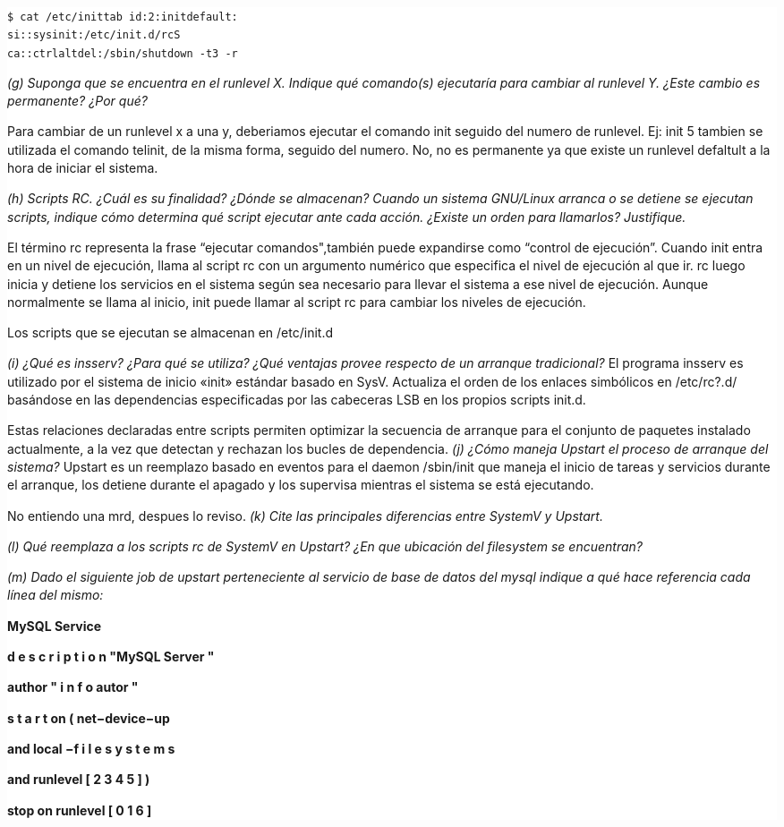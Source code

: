     $ cat /etc/inittab id:2:initdefault:
    si::sysinit:/etc/init.d/rcS
    ca::ctrlaltdel:/sbin/shutdown -t3 -r


*(g) Suponga que se encuentra en el runlevel X. Indique qué comando(s) ejecutaría para cambiar al runlevel Y. ¿Este cambio es permanente? ¿Por qué?*

Para cambiar de un runlevel x a una y, deberiamos ejecutar el comando init seguido del numero de runlevel. Ej: init 5 tambien se utilizada el comando telinit, de la misma forma, seguido del numero. No, no es permanente ya que existe un runlevel defaltult a la hora de iniciar el sistema. 


*(h) Scripts RC. ¿Cuál es su finalidad? ¿Dónde se almacenan? Cuando un sistema GNU/Linux arranca o se detiene se ejecutan scripts, indique cómo determina qué script ejecutar ante cada acción. ¿Existe un orden para llamarlos? Justifique.*

El término rc representa la frase “ejecutar comandos",también puede expandirse como “control de ejecución”. Cuando init entra en un nivel de ejecución, llama al script rc con un argumento numérico que especifica el nivel de ejecución al que ir. rc luego inicia y detiene los servicios en el sistema según sea necesario para llevar el sistema a ese nivel de ejecución. Aunque normalmente se llama al inicio, init puede llamar al script rc para cambiar los niveles de ejecución.

Los scripts que se ejecutan se almacenan en /etc/init.d

*(i) ¿Qué es insserv? ¿Para qué se utiliza? ¿Qué ventajas provee respecto de un arranque tradicional?*
El programa insserv es utilizado por el sistema de inicio «init» estándar basado en SysV. Actualiza el orden de los enlaces simbólicos en /etc/rc?.d/ basándose en las dependencias especificadas por las cabeceras LSB en los propios scripts init.d.

Estas relaciones declaradas entre scripts permiten optimizar la secuencia de arranque para el conjunto de paquetes instalado actualmente, a la vez que detectan y rechazan los bucles de dependencia.
*(j) ¿Cómo maneja Upstart el proceso de arranque del sistema?*
Upstart es un reemplazo basado en eventos para el daemon /sbin/init que maneja el inicio de tareas y servicios durante el arranque, los detiene durante el apagado y los supervisa mientras el sistema se está ejecutando.

No entiendo una mrd, despues lo reviso.
*(k) Cite las principales diferencias entre SystemV y Upstart.*

*(l) Qué reemplaza a los scripts rc de SystemV en Upstart? ¿En que ubicación del filesystem se encuentran?*

*(m) Dado el siguiente job de upstart perteneciente al servicio de base de datos del mysql indique a qué hace referencia cada línea del mismo:*

**MySQL Service**

**d e s c r i p t i o n "MySQL Server "**

**author " i n f o autor "**

**s t a r t on ( net−device−up**

**and local −f i l e s y s t e m s**

**and runlevel [ 2 3 4 5 ] )**

**stop on runlevel [ 0 1 6 ]**
